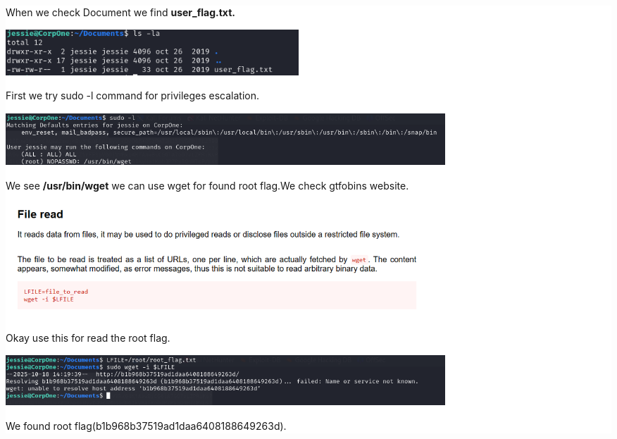 When we check Document we find **user_flag.txt.**

<img src="./media/media/image22.png"
style="width:4.33371in;height:0.67506in" />

First we try sudo -l command for privileges escalation.

<img src="./media/media/image23.png"
style="width:6.5in;height:0.76806in" />

We see **/usr/bin/wget** we can use wget for found root flag.We check
gtfobins website.

<img src="./media/media/image24.png"
style="width:6.5in;height:1.69236in" />

Okay use this for read the root flag.

<img src="./media/media/image25.png"
style="width:6.5in;height:0.74306in" />

We found root flag(b1b968b37519ad1daa6408188649263d).
